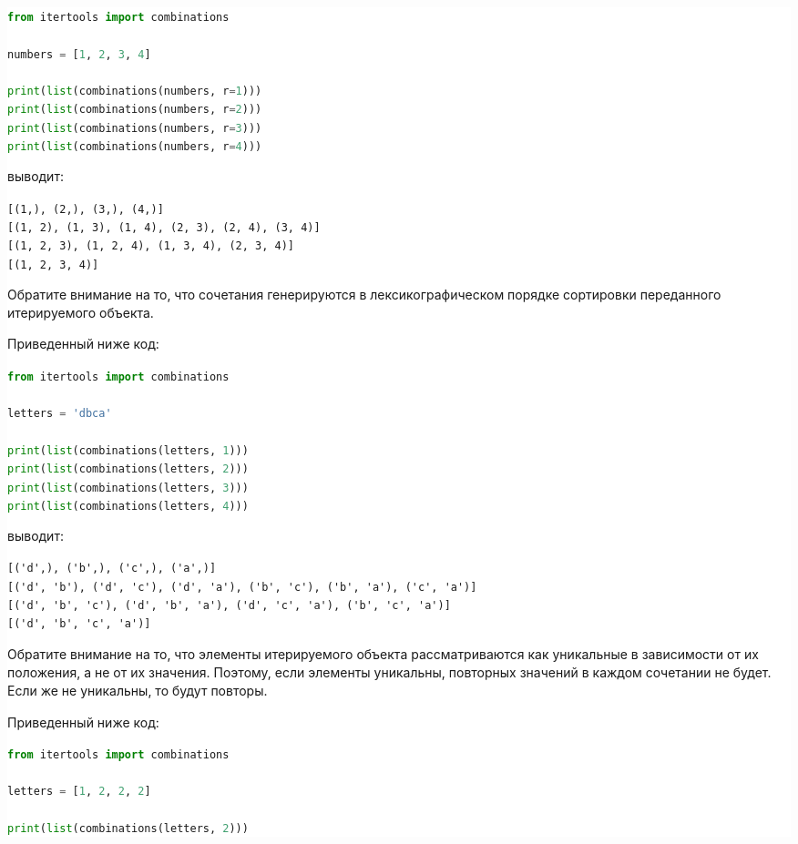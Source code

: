 ```python
from itertools import combinations

numbers = [1, 2, 3, 4]

print(list(combinations(numbers, r=1)))
print(list(combinations(numbers, r=2)))
print(list(combinations(numbers, r=3)))
print(list(combinations(numbers, r=4)))
```

выводит:

```no-highlight
[(1,), (2,), (3,), (4,)]
[(1, 2), (1, 3), (1, 4), (2, 3), (2, 4), (3, 4)]
[(1, 2, 3), (1, 2, 4), (1, 3, 4), (2, 3, 4)]
[(1, 2, 3, 4)]
```

Обратите внимание на то, что сочетания генерируются в лексикографическом порядке сортировки переданного итерируемого объекта.

Приведенный ниже код:

```python
from itertools import combinations

letters = 'dbca'

print(list(combinations(letters, 1)))
print(list(combinations(letters, 2)))
print(list(combinations(letters, 3)))
print(list(combinations(letters, 4)))
```

выводит:

```no-highlight
[('d',), ('b',), ('c',), ('a',)]
[('d', 'b'), ('d', 'c'), ('d', 'a'), ('b', 'c'), ('b', 'a'), ('c', 'a')]
[('d', 'b', 'c'), ('d', 'b', 'a'), ('d', 'c', 'a'), ('b', 'c', 'a')]
[('d', 'b', 'c', 'a')]
```

Обратите внимание на то, что элементы итерируемого объекта рассматриваются как уникальные в зависимости от их положения, а не от их значения. Поэтому, если элементы уникальны, повторных значений в каждом сочетании не будет. Если же не уникальны, то будут повторы.

Приведенный ниже код:

```python
from itertools import combinations

letters = [1, 2, 2, 2]

print(list(combinations(letters, 2)))
```
